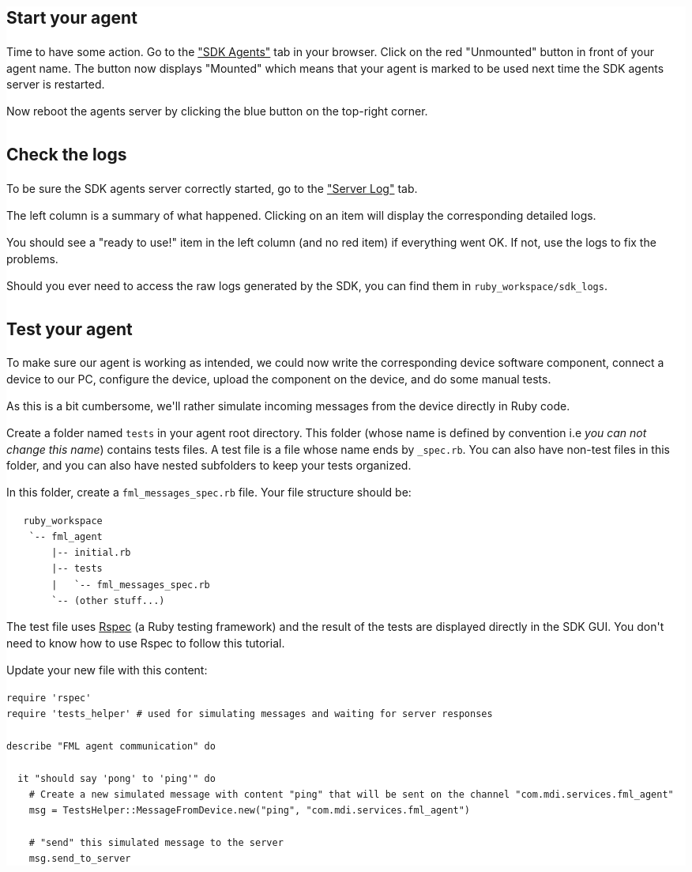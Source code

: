 ## Start your agent ##

Time to have some action. Go to the ["SDK Agents"](http://0.0.0.0:5000) tab in your browser. Click on the red "Unmounted" button in front of your agent name. The button now displays "Mounted" which means that your agent is marked to be used next time the SDK agents server is restarted.

Now reboot the agents server by clicking the blue button on the top-right corner.

## Check the logs ##

To be sure the SDK agents server correctly started, go to the ["Server Log"](http://0.0.0.0:5000/logSdkAgentsPunk#endlog) tab.

The left column is a summary of what happened. Clicking on an item will display the corresponding detailed logs.

You should see a "ready to use!" item in the left column (and no red item) if everything went OK. If not, use the logs to fix the problems.

Should you ever need to access the raw logs generated by the SDK, you can find them in `ruby_workspace/sdk_logs`.

## Test your agent ##

To make sure our agent is working as intended, we could now write the corresponding device software component, connect a device to our PC, configure the device, upload the component on the device, and do some manual tests.

As this is a bit cumbersome, we'll rather simulate incoming messages from the device directly in Ruby code.

Create a folder named `tests` in your agent root directory. This folder (whose name is defined by convention i.e *you can not change this name*) contains tests files. A test file is a file whose name ends by `_spec.rb`. You can also have non-test files in this folder, and you can also have nested subfolders to keep your tests organized.

In this folder, create a `fml_messages_spec.rb` file. Your file structure should be:

```
   ruby_workspace
    `-- fml_agent
        |-- initial.rb
        |-- tests
        |   `-- fml_messages_spec.rb
        `-- (other stuff...)

```

The test file uses [Rspec](http://rubydoc.info/gems/rspec-core/frames) (a Ruby testing framework) and the result of the tests are displayed directly in the SDK GUI.
You don't need to know how to use Rspec to follow this tutorial.

Update your new file with this content:

```
require 'rspec'
require 'tests_helper' # used for simulating messages and waiting for server responses

describe "FML agent communication" do

  it "should say 'pong' to 'ping'" do
    # Create a new simulated message with content "ping" that will be sent on the channel "com.mdi.services.fml_agent"
    msg = TestsHelper::MessageFromDevice.new("ping", "com.mdi.services.fml_agent")

    # "send" this simulated message to the server
    msg.send_to_server

```